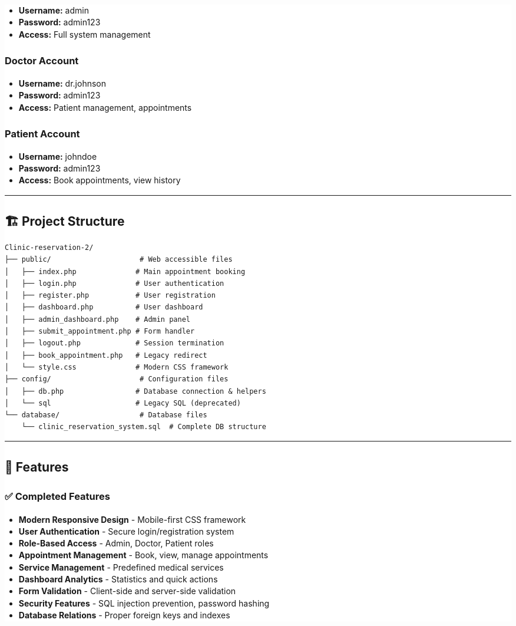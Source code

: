- **Username:** admin
- **Password:** admin123
- **Access:** Full system management

### Doctor Account
- **Username:** dr.johnson
- **Password:** admin123
- **Access:** Patient management, appointments

### Patient Account
- **Username:** johndoe
- **Password:** admin123
- **Access:** Book appointments, view history

---

## 🏗️ Project Structure

```
Clinic-reservation-2/
├── public/                     # Web accessible files
│   ├── index.php              # Main appointment booking
│   ├── login.php              # User authentication
│   ├── register.php           # User registration
│   ├── dashboard.php          # User dashboard
│   ├── admin_dashboard.php    # Admin panel
│   ├── submit_appointment.php # Form handler
│   ├── logout.php             # Session termination
│   ├── book_appointment.php   # Legacy redirect
│   └── style.css              # Modern CSS framework
├── config/                     # Configuration files
│   ├── db.php                 # Database connection & helpers
│   └── sql                    # Legacy SQL (deprecated)
└── database/                   # Database files
    └── clinic_reservation_system.sql  # Complete DB structure
```

---

## 🎨 Features

### ✅ Completed Features
- **Modern Responsive Design** - Mobile-first CSS framework
- **User Authentication** - Secure login/registration system
- **Role-Based Access** - Admin, Doctor, Patient roles
- **Appointment Management** - Book, view, manage appointments
- **Service Management** - Predefined medical services
- **Dashboard Analytics** - Statistics and quick actions
- **Form Validation** - Client-side and server-side validation
- **Security Features** - SQL injection prevention, password hashing
- **Database Relations** - Proper foreign keys and indexes
